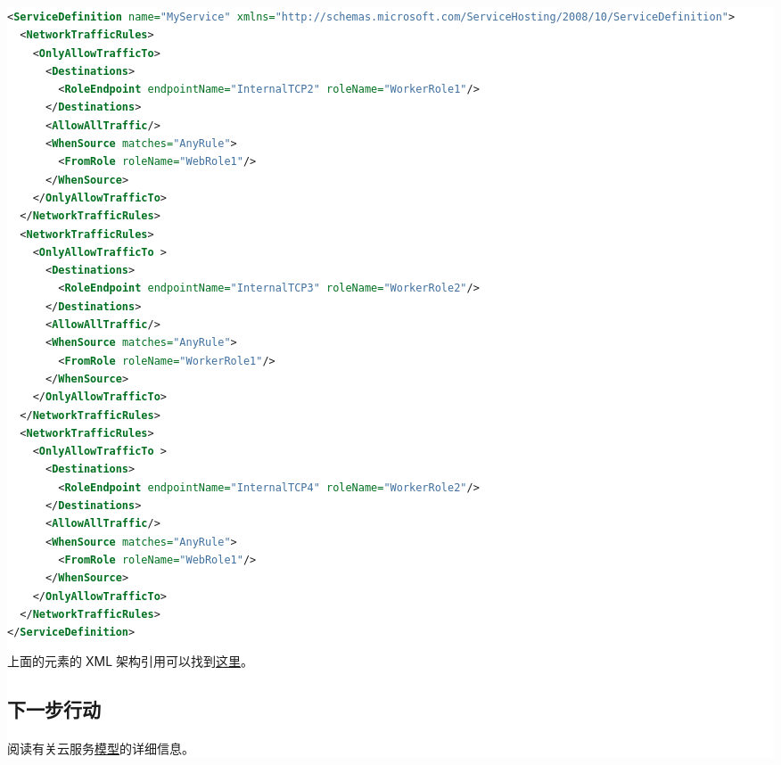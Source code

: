 ```xml
<ServiceDefinition name="MyService" xmlns="http://schemas.microsoft.com/ServiceHosting/2008/10/ServiceDefinition">
  <NetworkTrafficRules>
    <OnlyAllowTrafficTo>
      <Destinations>
        <RoleEndpoint endpointName="InternalTCP2" roleName="WorkerRole1"/>
      </Destinations>
      <AllowAllTraffic/>
      <WhenSource matches="AnyRule">
        <FromRole roleName="WebRole1"/>
      </WhenSource>
    </OnlyAllowTrafficTo>
  </NetworkTrafficRules>
  <NetworkTrafficRules>
    <OnlyAllowTrafficTo >
      <Destinations>
        <RoleEndpoint endpointName="InternalTCP3" roleName="WorkerRole2"/>
      </Destinations>
      <AllowAllTraffic/>
      <WhenSource matches="AnyRule">
        <FromRole roleName="WorkerRole1"/>
      </WhenSource>
    </OnlyAllowTrafficTo>
  </NetworkTrafficRules>
  <NetworkTrafficRules>
    <OnlyAllowTrafficTo >
      <Destinations>
        <RoleEndpoint endpointName="InternalTCP4" roleName="WorkerRole2"/>
      </Destinations>
      <AllowAllTraffic/>
      <WhenSource matches="AnyRule">
        <FromRole roleName="WebRole1"/>
      </WhenSource>
    </OnlyAllowTrafficTo>
  </NetworkTrafficRules>
</ServiceDefinition>
```

上面的元素的 XML 架构引用可以找到[这里](https://msdn.microsoft.com/library/azure/gg557551.aspx)。

## <a name="next-steps"></a>下一步行动
阅读有关云服务[模型](cloud-services-model-and-package.md)的详细信息。